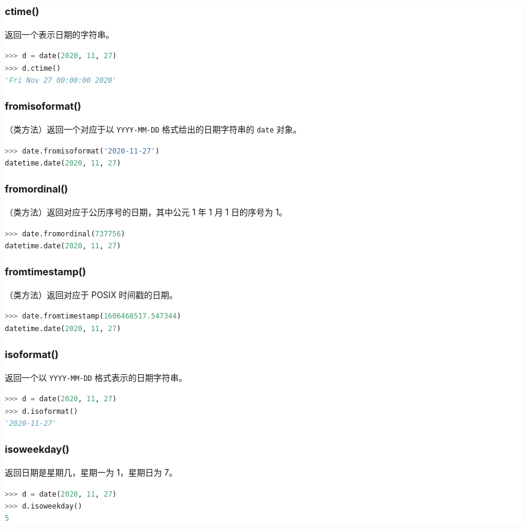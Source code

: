 ### ctime()

返回一个表示日期的字符串。

```python
>>> d = date(2020, 11, 27)
>>> d.ctime()
'Fri Nov 27 00:00:00 2020'
```

### fromisoformat()

（类方法）返回一个对应于以 `YYYY-MM-DD` 格式给出的日期字符串的 `date` 对象。

```python
>>> date.fromisoformat('2020-11-27')
datetime.date(2020, 11, 27)
```

### fromordinal()

（类方法）返回对应于公历序号的日期，其中公元 1 年 1 月 1 日的序号为 1。

```python
>>> date.fromordinal(737756)
datetime.date(2020, 11, 27)
```

### fromtimestamp()

（类方法）返回对应于 POSIX 时间戳的日期。

```python
>>> date.fromtimestamp(1606468517.547344)
datetime.date(2020, 11, 27)
```

### isoformat()

返回一个以 `YYYY-MM-DD` 格式表示的日期字符串。

```python
>>> d = date(2020, 11, 27)
>>> d.isoformat()
'2020-11-27'
```

### isoweekday()

返回日期是星期几，星期一为 1，星期日为 7。

```python
>>> d = date(2020, 11, 27)
>>> d.isoweekday()
5
```
